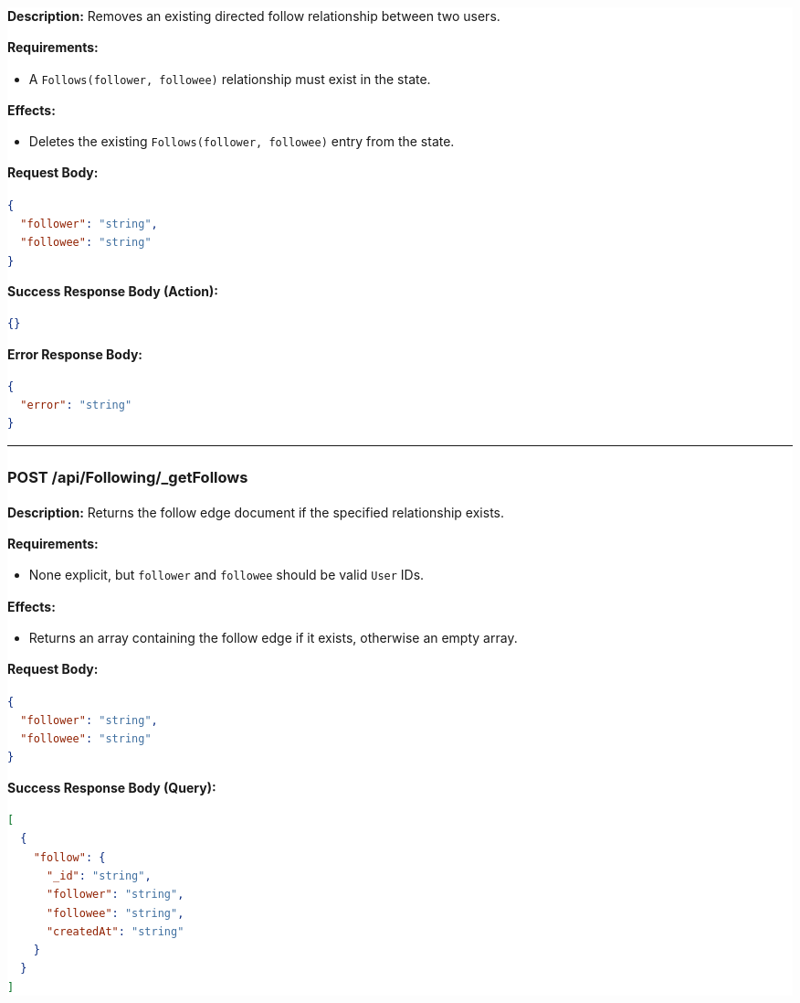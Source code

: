**Description:** Removes an existing directed follow relationship between two users.

**Requirements:**
- A `Follows(follower, followee)` relationship must exist in the state.

**Effects:**
- Deletes the existing `Follows(follower, followee)` entry from the state.

**Request Body:**
```json
{
  "follower": "string",
  "followee": "string"
}
```

**Success Response Body (Action):**
```json
{}
```

**Error Response Body:**
```json
{
  "error": "string"
}
```

---

### POST /api/Following/_getFollows

**Description:** Returns the follow edge document if the specified relationship exists.

**Requirements:**
- None explicit, but `follower` and `followee` should be valid `User` IDs.

**Effects:**
- Returns an array containing the follow edge if it exists, otherwise an empty array.

**Request Body:**
```json
{
  "follower": "string",
  "followee": "string"
}
```

**Success Response Body (Query):**
```json
[
  {
    "follow": {
      "_id": "string",
      "follower": "string",
      "followee": "string",
      "createdAt": "string"
    }
  }
]
```
